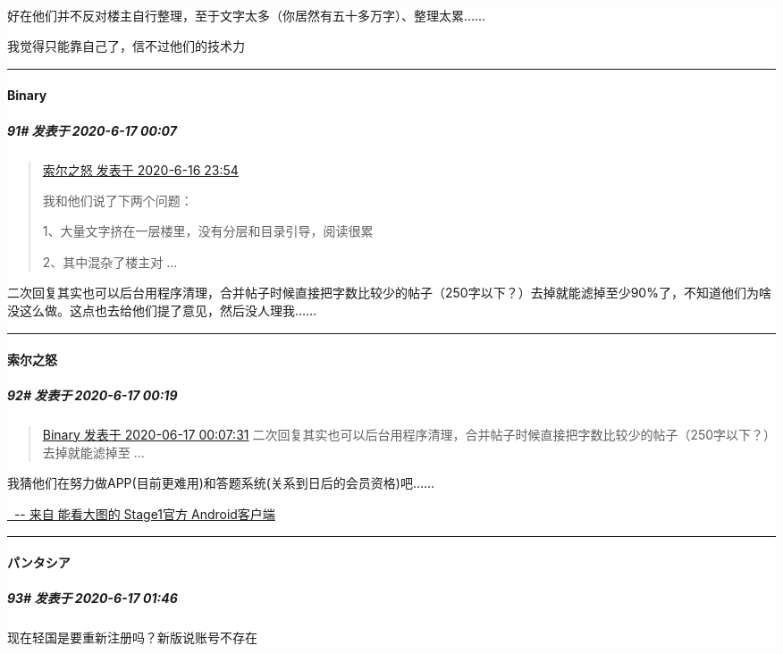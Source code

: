 
好在他们并不反对楼主自行整理，至于文字太多（你居然有五十多万字）、整理太累……

我觉得只能靠自己了，信不过他们的技术力







*****

####  Binary  
##### 91#       发表于 2020-6-17 00:07



<blockquote><a href="httphttps://bbs.saraba1st.com/2b/forum.php?mod=redirect&amp;goto=findpost&amp;pid=47832627&amp;ptid=1940957" target="_blank">索尔之怒 发表于 2020-6-16 23:54</a>

我和他们说了下两个问题：

1、大量文字挤在一层楼里，没有分层和目录引导，阅读很累

2、其中混杂了楼主对 ...</blockquote>
二次回复其实也可以后台用程序清理，合并帖子时候直接把字数比较少的帖子（250字以下？）去掉就能滤掉至少90%了，不知道他们为啥没这么做。这点也去给他们提了意见，然后没人理我……







*****

####  索尔之怒  
##### 92#       发表于 2020-6-17 00:19



<blockquote><a href="httphttps://bbs.saraba1st.com/2b/forum.php?mod=redirect&amp;goto=findpost&amp;pid=47832751&amp;ptid=1940957" target="_blank">Binary 发表于 2020-06-17 00:07:31</a>
二次回复其实也可以后台用程序清理，合并帖子时候直接把字数比较少的帖子（250字以下？）去掉就能滤掉至 ...</blockquote>我猜他们在努力做APP(目前更难用)和答题系统(关系到日后的会员资格)吧……

[  -- 来自 能看大图的 Stage1官方 Android客户端](https://www.coolapk.com/apk/140634)







*****

####  パンタシア  
##### 93#       发表于 2020-6-17 01:46




现在轻国是要重新注册吗？新版说账号不存在





